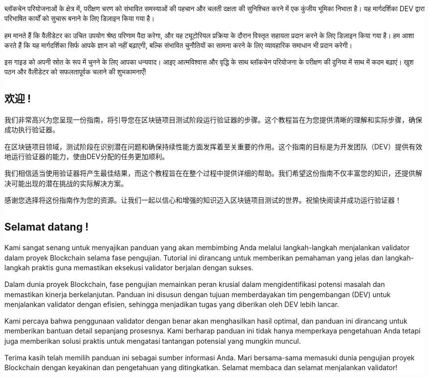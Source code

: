 ब्लॉकचेन परियोजनाओं के क्षेत्र में, परीक्षण चरण को संभावित समस्याओं की पहचान और चलती दक्षता की सुनिश्चित करने में एक कुंजीय भूमिका निभाता है। यह मार्गदर्शिका DEV द्वारा परिभाषित कार्यों को सुचारू बनाने के लिए डिज़ाइन किया गया है।

हम मानते हैं कि वैलीडेटर का उचित उपयोग श्रेष्ठ परिणाम पैदा करेगा, और यह ट्यूटोरियल प्रक्रिया के दौरान विस्तृत सहायता प्रदान करने के लिए डिज़ाइन किया गया है। हम आशा करते हैं कि यह मार्गदर्शिका सिर्फ आपके ज्ञान को नहीं बढ़ाएगी, बल्कि संभावित चुनौतियों का सामना करने के लिए व्यावहारिक समाधान भी प्रदान करेगी।

इस गाइड को अपनी स्रोत के रूप में चुनने के लिए आपका धन्यवाद। आइए आत्मविश्वास और वृद्धि के साथ ब्लॉकचेन परियोजना के परीक्षण की दुनिया में साथ में कदम बढ़ाएं। खुश पठन और वैलीडेटर को सफलतापूर्वक चलाने की शुभकामनाएँ!

## **欢迎 !**

我们非常高兴为您呈现一份指南，将引导您在区块链项目测试阶段运行验证器的步骤。这个教程旨在为您提供清晰的理解和实际步骤，确保成功执行验证器。

在区块链项目领域，测试阶段在识别潜在问题和确保持续性能方面发挥着至关重要的作用。这个指南的目标是为开发团队（DEV）提供有效地运行验证器的能力，使由DEV分配的任务更加顺利。

我们相信适当使用验证器将产生最佳结果，而这个教程旨在在整个过程中提供详细的帮助。我们希望这份指南不仅丰富您的知识，还提供解决可能出现的潜在挑战的实际解决方案。

感谢您选择将这份指南作为您的资源。让我们一起以信心和增强的知识迈入区块链项目测试的世界。祝愉快阅读并成功运行验证器！

## **Selamat datang !**

Kami sangat senang untuk menyajikan panduan yang akan membimbing Anda melalui langkah-langkah menjalankan validator dalam proyek Blockchain selama fase pengujian. Tutorial ini dirancang untuk memberikan pemahaman yang jelas dan langkah-langkah praktis guna memastikan eksekusi validator berjalan dengan sukses.

Dalam dunia proyek Blockchain, fase pengujian memainkan peran krusial dalam mengidentifikasi potensi masalah dan memastikan kinerja berkelanjutan. Panduan ini disusun dengan tujuan memberdayakan tim pengembangan (DEV) untuk menjalankan validator dengan efisien, sehingga menjadikan tugas yang diberikan oleh DEV lebih lancar.

Kami percaya bahwa penggunaan validator dengan benar akan menghasilkan hasil optimal, dan panduan ini dirancang untuk memberikan bantuan detail sepanjang prosesnya. Kami berharap panduan ini tidak hanya memperkaya pengetahuan Anda tetapi juga memberikan solusi praktis untuk mengatasi tantangan potensial yang mungkin muncul.

Terima kasih telah memilih panduan ini sebagai sumber informasi Anda. Mari bersama-sama memasuki dunia pengujian proyek Blockchain dengan keyakinan dan pengetahuan yang ditingkatkan. Selamat membaca dan selamat menjalankan validator!
